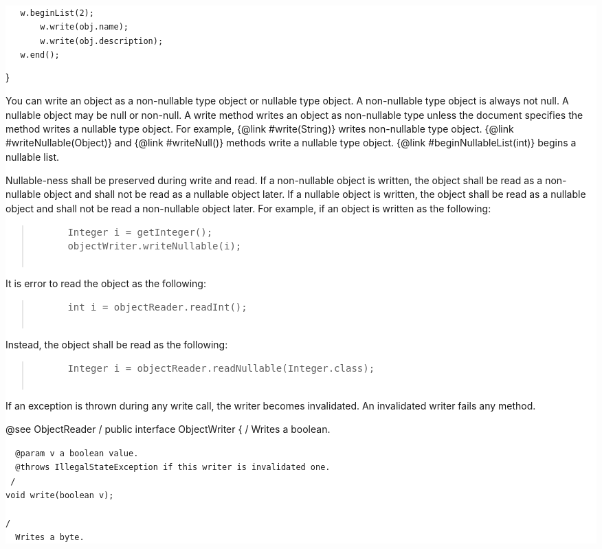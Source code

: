        w.beginList(2);
           w.write(obj.name);
           w.write(obj.description);
       w.end();
   }
  </pre></blockquote>
 
  <p>You can write an object as a non-nullable type object or nullable type
  object. A non-nullable type object is always not null. A nullable object may
  be null or non-null. A write method writes an object as non-nullable type
  unless the document specifies the method writes a nullable type object.
  For example, {@link #write(String)} writes non-nullable type object.
  {@link #writeNullable(Object)} and {@link #writeNull()} methods
  write a nullable type object. {@link #beginNullableList(int)} begins a
  nullable list.
 
  <p>Nullable-ness shall be preserved during write and read. If a non-nullable
  object is written, the object shall be read as a non-nullable object and
  shall not be read as a nullable object later. If a nullable object is
  written, the object shall be read as a nullable object and shall not be read
  a non-nullable object later. For example, if an object is written as the
  following:
 
  <blockquote><pre>
      Integer i = getInteger();
      objectWriter.writeNullable(i);
  </pre></blockquote>
  <p>
  It is error to read the object as the following:
  <blockquote><pre>
      int i = objectReader.readInt();
  </pre></blockquote>
  <p>
  Instead, the object shall be read as the following:
  <blockquote><pre>
      Integer i = objectReader.readNullable(Integer.class);
  </pre></blockquote>
 
  <p>If an exception is thrown during any write call, the writer becomes
  invalidated. An invalidated writer fails any method.
 
  @see ObjectReader
 /
public interface ObjectWriter {
    /
      Writes a boolean.
     
      @param v a boolean value.
      @throws IllegalStateException if this writer is invalidated one.
     /
    void write(boolean v);

    /
      Writes a byte.
     
